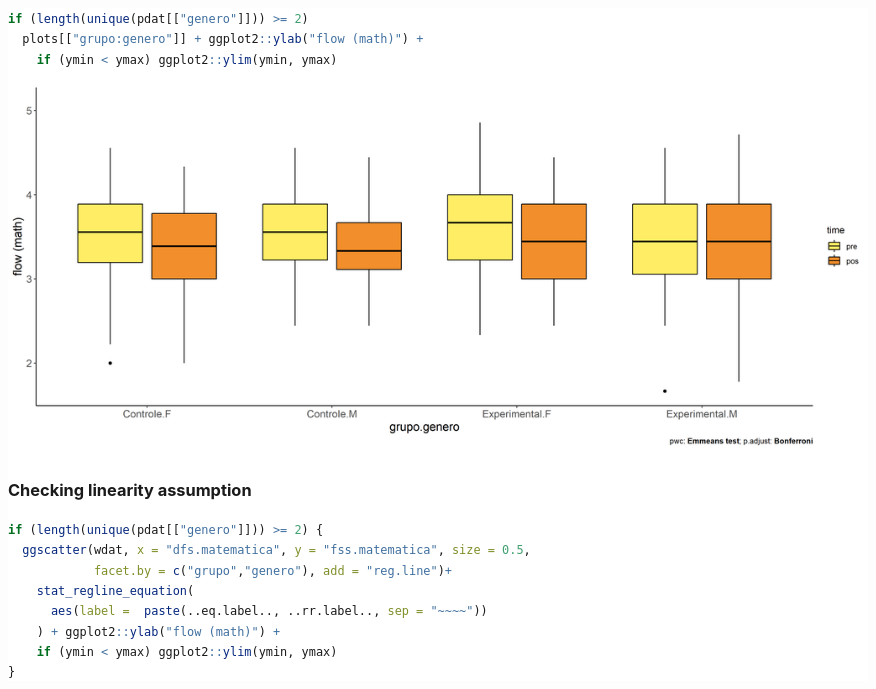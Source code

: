 ``` r
if (length(unique(pdat[["genero"]])) >= 2) 
  plots[["grupo:genero"]] + ggplot2::ylab("flow (math)") +
    if (ymin < ymax) ggplot2::ylim(ymin, ymax)
```

![](aov-wordgen-flow.math_files/figure-gfm/unnamed-chunk-46-1.png)

### Checking linearity assumption

``` r
if (length(unique(pdat[["genero"]])) >= 2) {
  ggscatter(wdat, x = "dfs.matematica", y = "fss.matematica", size = 0.5,
            facet.by = c("grupo","genero"), add = "reg.line")+
    stat_regline_equation(
      aes(label =  paste(..eq.label.., ..rr.label.., sep = "~~~~"))
    ) + ggplot2::ylab("flow (math)") +
    if (ymin < ymax) ggplot2::ylim(ymin, ymax)
}
```

